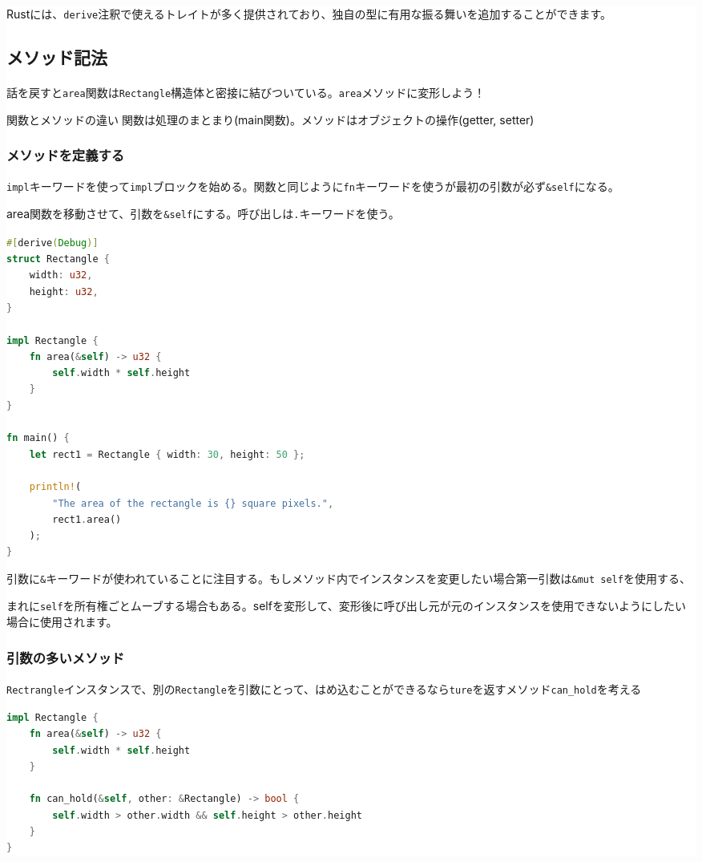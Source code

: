 Rustには、`derive`注釈で使えるトレイトが多く提供されており、独自の型に有用な振る舞いを追加することができます。



## メソッド記法

話を戻すと`area`関数は`Rectangle`構造体と密接に結びついている。`area`メソッドに変形しよう！

関数とメソッドの違い
関数は処理のまとまり(main関数)。メソッドはオブジェクトの操作(getter, setter)

### メソッドを定義する

`impl`キーワードを使って`impl`ブロックを始める。関数と同じように`fn`キーワードを使うが最初の引数が必ず`&self`になる。

area関数を移動させて、引数を`&self`にする。呼び出しは`.`キーワードを使う。

```rust
#[derive(Debug)]
struct Rectangle {
    width: u32,
    height: u32,
}

impl Rectangle {
    fn area(&self) -> u32 {
        self.width * self.height
    }
}

fn main() {
    let rect1 = Rectangle { width: 30, height: 50 };

    println!(
        "The area of the rectangle is {} square pixels.",
        rect1.area()
    );
}
```

引数に`&`キーワードが使われていることに注目する。もしメソッド内でインスタンスを変更したい場合第一引数は`&mut self`を使用する、

まれに`self`を所有権ごとムーブする場合もある。selfを変形して、変形後に呼び出し元が元のインスタンスを使用できないようにしたい場合に使用されます。

### 引数の多いメソッド

`Rectrangle`インスタンスで、別の`Rectangle`を引数にとって、はめ込むことができるなら`ture`を返すメソッド`can_hold`を考える

```rust
impl Rectangle {
    fn area(&self) -> u32 {
        self.width * self.height
    }

    fn can_hold(&self, other: &Rectangle) -> bool {
        self.width > other.width && self.height > other.height
    }
}
```
